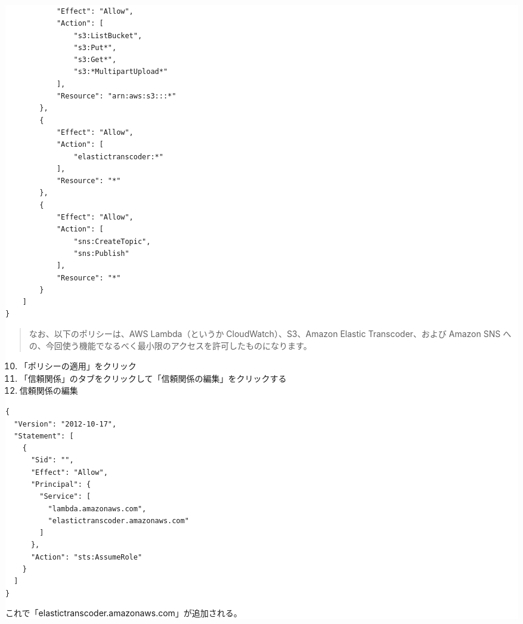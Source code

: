 ```
            "Effect": "Allow",
            "Action": [
                "s3:ListBucket",
                "s3:Put*",
                "s3:Get*",
                "s3:*MultipartUpload*"
            ],
            "Resource": "arn:aws:s3:::*"
        },
        {
            "Effect": "Allow",
            "Action": [
                "elastictranscoder:*"
            ],
            "Resource": "*"
        },
        {
            "Effect": "Allow",
            "Action": [
                "sns:CreateTopic",
                "sns:Publish"
            ],
            "Resource": "*"
        }
    ]
}
```
>なお、以下のポリシーは、AWS Lambda（というか CloudWatch）、S3、Amazon Elastic Transcoder、および Amazon SNS への、今回使う機能でなるべく最小限のアクセスを許可したものになります。

10. 「ポリシーの適用」をクリック
11. 「信頼関係」のタブをクリックして「信頼関係の編集」をクリックする
12. 信頼関係の編集
```
{
  "Version": "2012-10-17",
  "Statement": [
    {
      "Sid": "",
      "Effect": "Allow",
      "Principal": {
        "Service": [
          "lambda.amazonaws.com",
          "elastictranscoder.amazonaws.com"
        ]
      },
      "Action": "sts:AssumeRole"
    }
  ]
}
```
これで「elastictranscoder.amazonaws.com」が追加される。
